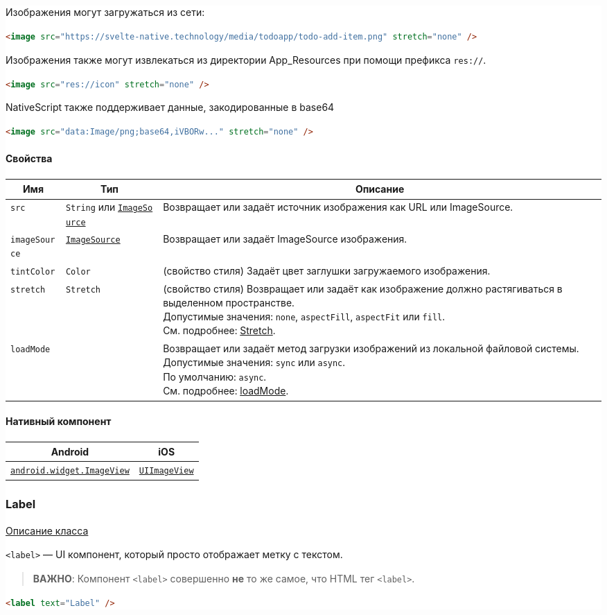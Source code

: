 


Изображения могут загружаться из сети:

```html
<image src="https://svelte-native.technology/media/todoapp/todo-add-item.png" stretch="none" />
```



Изображения также могут извлекаться из директории App_Resources при помощи префикса `res://`.

```html
<image src="res://icon" stretch="none" />
```


NativeScript также поддерживает данные, закодированные в base64

```html
<image src="data:Image/png;base64,iVBORw..." stretch="none" />
```



#### Свойства

| Имя | Тип | Описание |
|-----|-----|----------|
| `src` | `String` или [`ImageSource`](https://docs.nativescript.org/api-reference/modules/_image_source_) | Возвращает или задаёт источник изображения как URL или ImageSource.
|`imageSource` | [`ImageSource`](https://docs.nativescript.org/api-reference/modules/_image_source_) | Возвращает или задаёт ImageSource изображения.
| `tintColor` | `Color` | (свойство стиля) Задаёт цвет заглушки загружаемого изображения.
| `stretch` | `Stretch` | (свойство стиля) Возвращает или задаёт как изображение должно растягиваться в выделенном пространстве.<br/>Допустимые значения: `none`, `aspectFill`, `aspectFit` или `fill`.<br/>См. подробнее: [Stretch](https://docяs.nativescript.org/api-reference/modules/_ui_enums_.stretch). 
| `loadMode` | | Возвращает или задаёт метод загрузки изображений из локальной файловой системы.<br/>Допустимые значения: `sync` или `async`.<br/>По умолчанию: `async`.<br/>См. подробнее: [loadMode](https://docs.nativescript.org/api-reference/classes/_ui_image_.image#loadmode).

#### Нативный компонент

| Android | iOS |
|---------|-----|
| [`android.widget.ImageView`](https://developer.android.com/reference/android/widget/ImageView.html) | [`UIImageView`](https://developer.apple.com/documentation/uikit/uiimageview)


### Label

<div class="nsref"><a title="Документация NativeScript" href="https://docs.nativescript.org/api-reference/classes/_ui_label_.label">Описание класса</a></div>



`<label>` — UI компонент, который просто отображает метку с текстом.

> **ВАЖНО**: Компонент `<label>` совершенно **не** то же самое, что HTML тег `<label>`.



```html
<label text="Label" />
```
